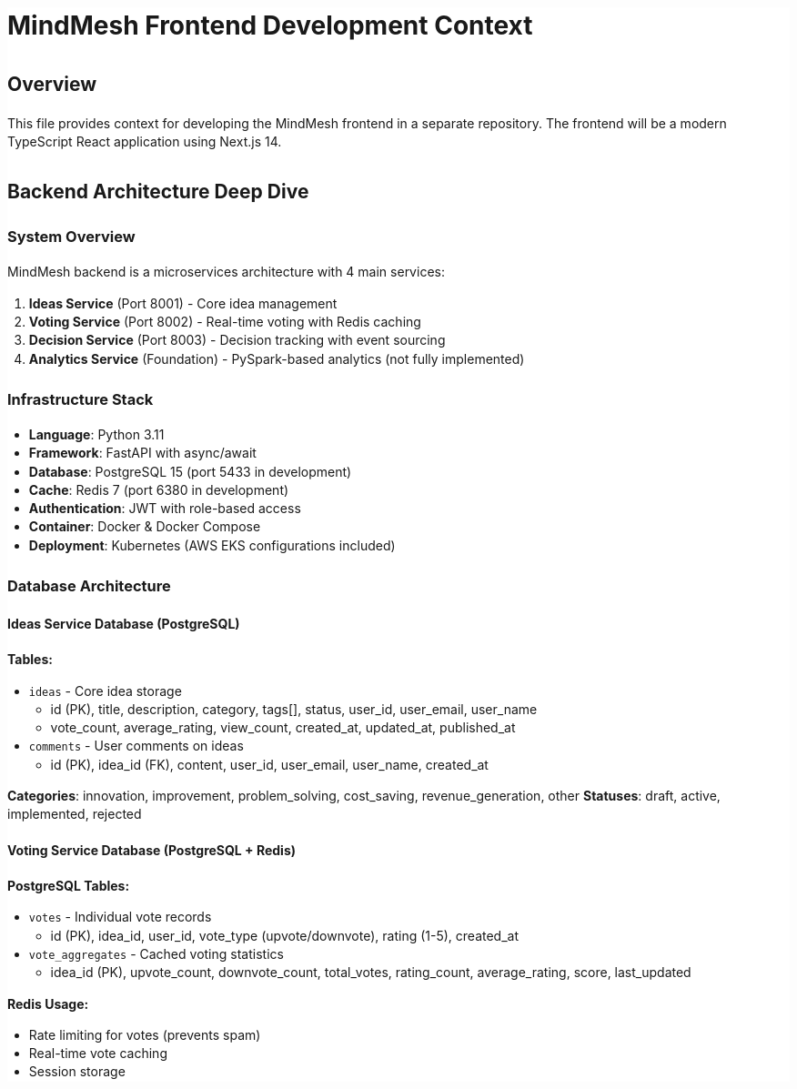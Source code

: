 # MindMesh Frontend Development Context

## Overview
This file provides context for developing the MindMesh frontend in a separate repository. The frontend will be a modern TypeScript React application using Next.js 14.

## Backend Architecture Deep Dive

### System Overview
MindMesh backend is a microservices architecture with 4 main services:
1. **Ideas Service** (Port 8001) - Core idea management
2. **Voting Service** (Port 8002) - Real-time voting with Redis caching
3. **Decision Service** (Port 8003) - Decision tracking with event sourcing
4. **Analytics Service** (Foundation) - PySpark-based analytics (not fully implemented)

### Infrastructure Stack
- **Language**: Python 3.11
- **Framework**: FastAPI with async/await
- **Database**: PostgreSQL 15 (port 5433 in development)
- **Cache**: Redis 7 (port 6380 in development)  
- **Authentication**: JWT with role-based access
- **Container**: Docker & Docker Compose
- **Deployment**: Kubernetes (AWS EKS configurations included)

### Database Architecture

#### Ideas Service Database (PostgreSQL)
**Tables:**
- `ideas` - Core idea storage
  - id (PK), title, description, category, tags[], status, user_id, user_email, user_name
  - vote_count, average_rating, view_count, created_at, updated_at, published_at
- `comments` - User comments on ideas
  - id (PK), idea_id (FK), content, user_id, user_email, user_name, created_at

**Categories**: innovation, improvement, problem_solving, cost_saving, revenue_generation, other
**Statuses**: draft, active, implemented, rejected

#### Voting Service Database (PostgreSQL + Redis)
**PostgreSQL Tables:**
- `votes` - Individual vote records
  - id (PK), idea_id, user_id, vote_type (upvote/downvote), rating (1-5), created_at
- `vote_aggregates` - Cached voting statistics
  - idea_id (PK), upvote_count, downvote_count, total_votes, rating_count, average_rating, score, last_updated

**Redis Usage:**
- Rate limiting for votes (prevents spam)
- Real-time vote caching
- Session storage
